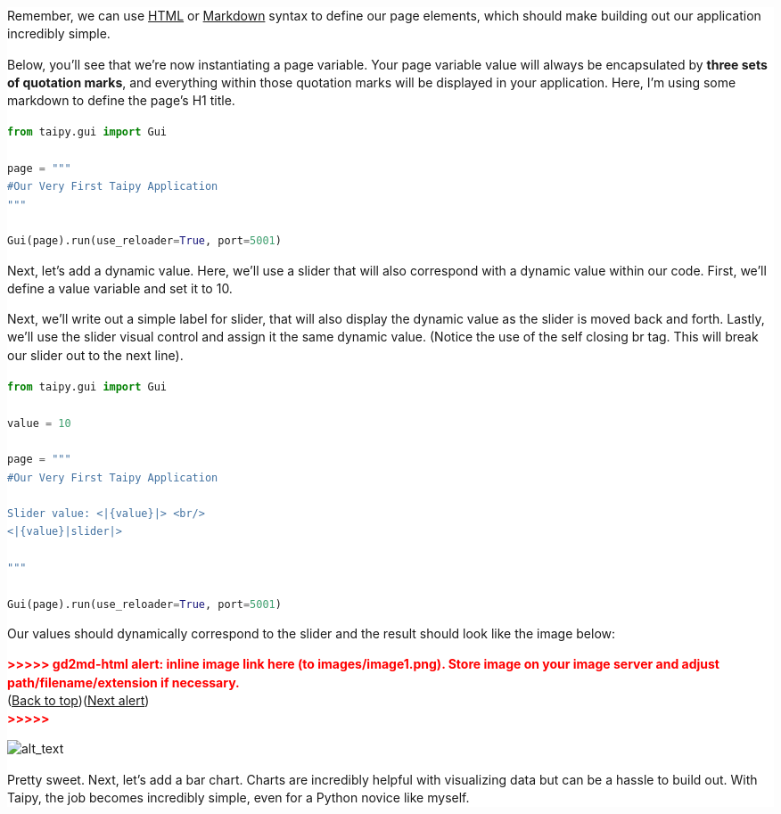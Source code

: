 Remember, we can use [HTML](https://docs.taipy.io/en/latest/manuals/gui/pages/#using-html) or [Markdown](https://docs.taipy.io/en/latest/manuals/gui/pages/#using-markdown) syntax to define our page elements, which should make building out our application incredibly simple. 

Below, you’ll see that we’re now instantiating a page variable. Your page variable value will always be encapsulated by **three sets of quotation marks**, and everything within those quotation marks will be displayed in your application. Here, I’m using some markdown to define the page’s H1 title. 

```python
from taipy.gui import Gui

page = """
#Our Very First Taipy Application
"""

Gui(page).run(use_reloader=True, port=5001)
```

Next, let’s add a dynamic value. Here, we’ll use a slider that will also correspond with a dynamic value within our code. First, we’ll define a value variable and set it to 10. 

Next, we’ll write out a simple label for slider, that will also display the dynamic value as the slider is moved back and forth. Lastly, we’ll use the slider visual control and assign it the same dynamic value. (Notice the use of the self closing br tag. This will break our slider out to the next line). 

```python
from taipy.gui import Gui

value = 10

page = """
#Our Very First Taipy Application

Slider value: <|{value}|> <br/>
<|{value}|slider|>

"""

Gui(page).run(use_reloader=True, port=5001)
```

Our values should dynamically correspond to the slider and the result should look like the image below: 



<p id="gdcalert1" ><span style="color: red; font-weight: bold">>>>>>  gd2md-html alert: inline image link here (to images/image1.png). Store image on your image server and adjust path/filename/extension if necessary. </span><br>(<a href="#">Back to top</a>)(<a href="#gdcalert2">Next alert</a>)<br><span style="color: red; font-weight: bold">>>>>> </span></p>


![alt_text](images/image1.png "image_tooltip")


Pretty sweet. Next, let’s add a bar chart. Charts are incredibly helpful with visualizing data but can be a hassle to build out. With Taipy, the job becomes incredibly simple, even for a Python novice like myself. 
